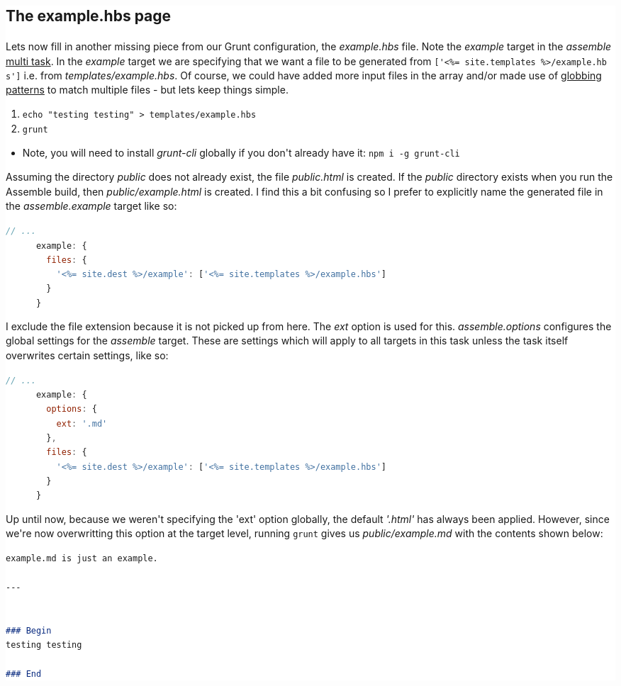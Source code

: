 ## The example.hbs page

Lets now fill in another missing piece from our Grunt configuration, the *example.hbs* file. Note the *example* target in the *assemble* [multi task](http://gruntjs.com/creating-tasks). In the *example* target we are specifying that we want a file to be generated from `['<%= site.templates %>/example.hbs']` i.e. from *templates/example.hbs*.  Of course, we could have added more input files in the array and/or made use of [globbing patterns](http://gruntjs.com/configuring-tasks#globbing-patterns) to match multiple files - but lets keep things simple.

1. `echo "testing testing" > templates/example.hbs`
2. `grunt`
  * Note, you will need to install *grunt-cli* globally if you don't already have it: `npm i -g grunt-cli`

Assuming the directory *public* does not already exist, the file *public.html* is created. If the *public* directory exists when you run the Assemble build, then *public/example.html* is created. I find this a bit confusing so I prefer to explicitly name the generated file in the *assemble.example* target like so:

```javascript
// ...
      example: {
        files: {
          '<%= site.dest %>/example': ['<%= site.templates %>/example.hbs']
        }
      }
```

I exclude the file extension because it is not picked up from here. The *ext* option is used for this. *assemble.options* configures the global settings for the *assemble* target. These are settings which will apply to all targets in this task unless the task itself overwrites certain settings, like so:

```javascript
// ...
      example: {
        options: {
          ext: '.md'
        },
        files: {
          '<%= site.dest %>/example': ['<%= site.templates %>/example.hbs']
        }
      }
```

Up until now, because we weren't specifying the 'ext' option globally, the default *'.html'* has always been applied. However, since we're now overwritting this option at the target level, running `grunt` gives us *public/example.md* with the contents shown below: 

```md
example.md is just an example.

---


### Begin
testing testing

### End
```
